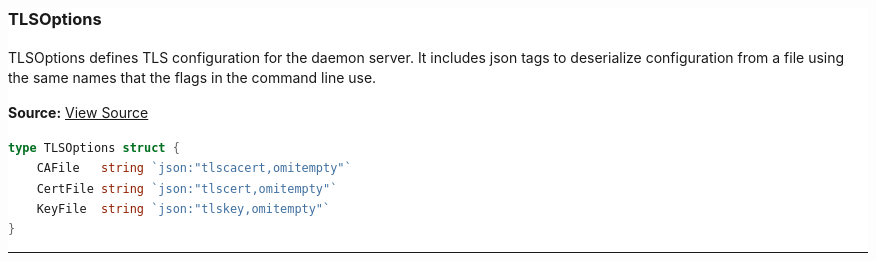### TLSOptions

TLSOptions defines TLS configuration for the daemon server.
It includes json tags to deserialize configuration from a file
using the same names that the flags in the command line use.

**Source:** [View Source](https://github.com/docker/docker/blob/v28.3.0/daemon/config/config.go#L156)  

```go
type TLSOptions struct {
	CAFile   string `json:"tlscacert,omitempty"`
	CertFile string `json:"tlscert,omitempty"`
	KeyFile  string `json:"tlskey,omitempty"`
}
```

---

